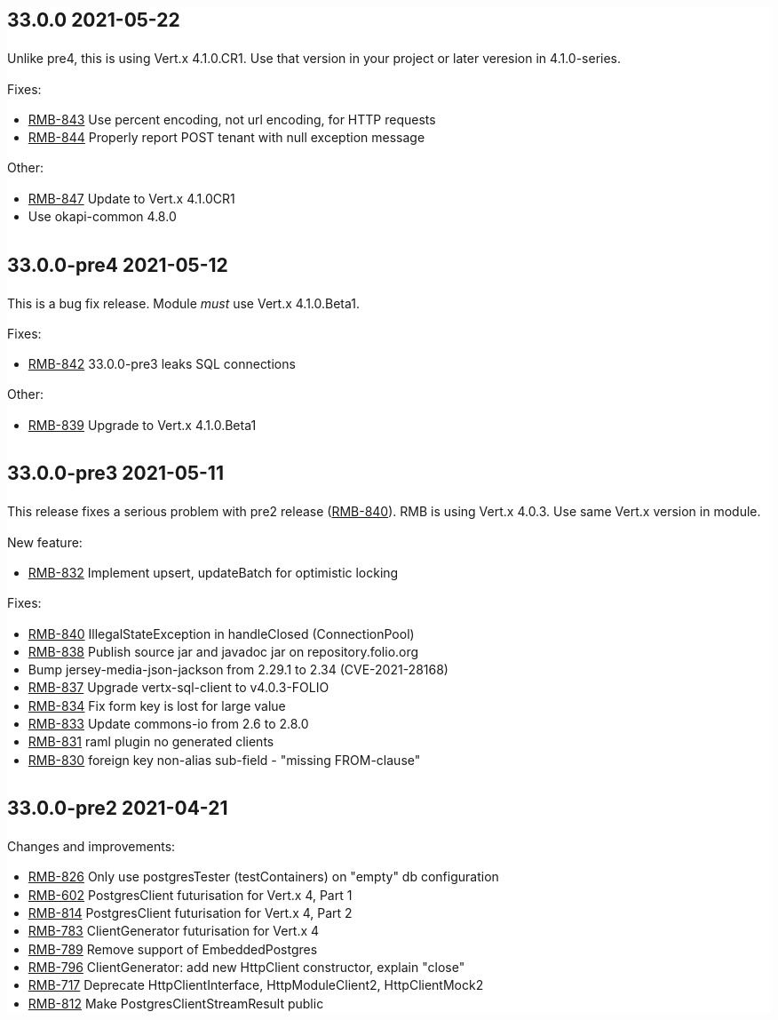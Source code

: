 ## 33.0.0 2021-05-22

Unlike pre4, this is using Vert.x 4.1.0.CR1. Use that version in your
project or later veresion in 4.1.0-series.

Fixes:
 * [RMB-843](https://issues.folio.org/browse/RMB-843) Use percent encoding, not url encoding, for HTTP requests
 * [RMB-844](https://issues.folio.org/browse/RMB-844) Properly report POST tenant with null exception message

Other:
 * [RMB-847](https://issues.folio.org/browse/RMB-847) Update to Vert.x 4.1.0CR1
 * Use okapi-common 4.8.0

## 33.0.0-pre4 2021-05-12

This is a bug fix release. Module *must* use Vert.x 4.1.0.Beta1.

Fixes:
  * [RMB-842](https://issues.folio.org/browse/RMB-842) 33.0.0-pre3 leaks SQL connections

Other:
  * [RMB-839](https://issues.folio.org/browse/RMB-839) Upgrade to Vert.x 4.1.0.Beta1

## 33.0.0-pre3 2021-05-11

This release fixes a serious problem with pre2 release ([RMB-840](https://issues.folio.org/browse/RMB-840)).
RMB is using Vert.x 4.0.3. Use same Vert.x version in module.

New feature:
 * [RMB-832](https://issues.folio.org/browse/RMB-832) Implement upsert, updateBatch for optimistic locking

Fixes:
 * [RMB-840](https://issues.folio.org/browse/RMB-840) IllegalStateException in handleClosed (ConnectionPool)
 * [RMB-838](https://issues.folio.org/browse/RMB-838) Publish source jar and javadoc jar on repository.folio.org
 * Bump jersey-media-json-jackson from 2.29.1 to 2.34 (CVE-2021-28168)
 * [RMB-837](https://issues.folio.org/browse/RMB-837) Upgrade vertx-sql-client to v4.0.3-FOLIO
 * [RMB-834](https://issues.folio.org/browse/RMB-834) Fix form key is lost for large value
 * [RMB-833](https://issues.folio.org/browse/RMB-833) Update commons-io from 2.6 to 2.8.0
 * [RMB-831](https://issues.folio.org/browse/RMB-831) raml plugin no generated clients
 * [RMB-830](https://issues.folio.org/browse/RMB-830) foreign key non-alias sub-field - "missing FROM-clause"

## 33.0.0-pre2 2021-04-21

Changes and improvements:
 * [RMB-826](https://issues.folio.org/browse/RMB-826) Only use postgresTester (testContainers) on "empty" db configuration
 * [RMB-602](https://issues.folio.org/browse/RMB-602) PostgresClient futurisation for Vert.x 4, Part 1
 * [RMB-814](https://issues.folio.org/browse/RMB-814) PostgresClient futurisation for Vert.x 4, Part 2
 * [RMB-783](https://issues.folio.org/browse/RMB-783) ClientGenerator futurisation for Vert.x 4
 * [RMB-789](https://issues.folio.org/browse/RMB-789) Remove support of EmbeddedPostgres
 * [RMB-796](https://issues.folio.org/browse/RMB-796) ClientGenerator: add new HttpClient constructor, explain "close"
 * [RMB-717](https://issues.folio.org/browse/RMB-717) Deprecate HttpClientInterface, HttpModuleClient2, HttpClientMock2
 * [RMB-812](https://issues.folio.org/browse/RMB-812) Make PostgresClientStreamResult public
